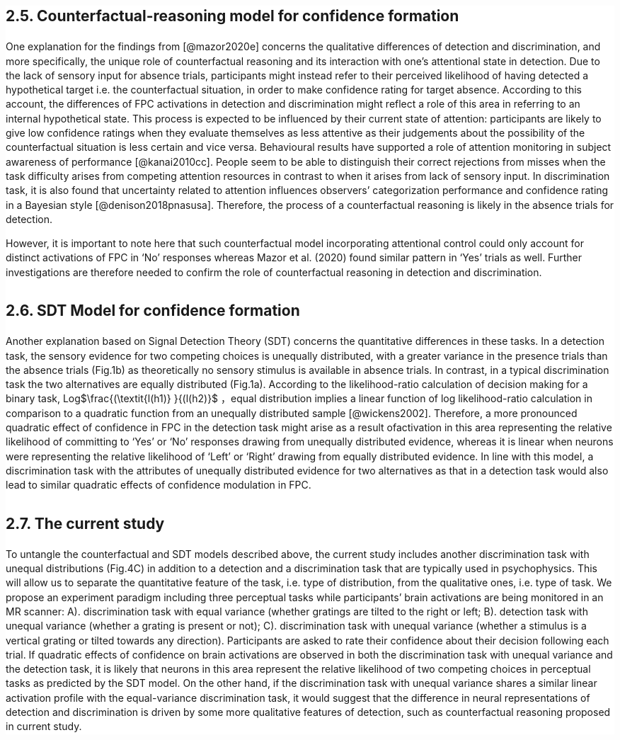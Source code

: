 ## 2.5. Counterfactual-reasoning model for confidence formation
One explanation for the findings from [@mazor2020e] concerns the qualitative differences of detection and discrimination, and more specifically, the unique role of counterfactual reasoning and its interaction with one’s attentional state in detection. Due to the lack of sensory input for absence trials, participants might instead refer to their perceived likelihood of having detected a hypothetical target i.e. the counterfactual situation, in order to make confidence rating for target absence. According to this account, the differences of FPC activations in detection and discrimination might reflect a role of this area in referring to an internal hypothetical state. This process is expected to be influenced by their current state of attention: participants are likely to give low confidence ratings when they evaluate themselves as less attentive as their judgements about the possibility of the counterfactual situation is less certain and vice versa. Behavioural results have supported a role of attention monitoring in subject awareness of performance [@kanai2010cc]. People seem to be able to distinguish their correct rejections from misses when the task difficulty arises from competing attention resources in contrast to when it arises from lack of sensory input. In discrimination task, it is also found that uncertainty related to attention influences observers’ categorization performance and confidence rating in a Bayesian style [@denison2018pnasusa]. Therefore, the process of a counterfactual reasoning is likely in the absence trials for detection.  

However, it is important to note here that such counterfactual model incorporating attentional control could only account for distinct activations of FPC in ‘No’ responses whereas Mazor et al. (2020) found similar pattern in ‘Yes’ trials as well. Further investigations are therefore needed to confirm the role of counterfactual reasoning in detection and discrimination. 

## 2.6. SDT Model for confidence formation
Another explanation based on Signal Detection Theory (SDT) concerns the quantitative differences in these tasks. In a detection task, the sensory evidence for two competing choices is unequally distributed, with a greater variance in the presence trials than the absence trials (Fig.1b) as theoretically no sensory stimulus is available in absence trials. In contrast, in a typical discrimination task the two alternatives are equally distributed (Fig.1a). According to the likelihood-ratio calculation of decision making for a binary task, Log$\frac{(\textit{l(h1)} }{(l(h2)}$ ，equal distribution implies a linear function of log likelihood-ratio calculation in comparison to a quadratic function from an unequally distributed sample [@wickens2002]. Therefore, a more pronounced quadratic effect of confidence in FPC in the detection task might arise as a result ofactivation  in this area representing the relative likelihood of committing to ‘Yes’ or ‘No’ responses drawing from unequally distributed evidence, whereas it is linear when neurons were representing the relative likelihood of ‘Left’ or ‘Right’ drawing from equally distributed evidence. In line with this model, a discrimination task with the attributes of unequally distributed evidence for two alternatives as that in a detection task would also lead to similar quadratic effects of confidence modulation in FPC.


## 2.7. The current study 
To untangle the counterfactual and SDT models described above, the current study includes another discrimination task with unequal distributions (Fig.4C) in addition to a detection and a discrimination task that are typically used in psychophysics. This will allow us to separate the quantitative feature of the task, i.e. type of distribution, from the qualitative ones, i.e. type of task. We propose an experiment paradigm including three perceptual tasks while participants’ brain activations are being monitored in an MR scanner: A). discrimination task with equal variance (whether gratings are tilted to the right or left; B). detection task with unequal variance (whether a grating is present or not); C). discrimination task with unequal variance (whether a stimulus is a vertical grating or tilted towards any direction). Participants are asked to rate their confidence about their decision following each trial. If quadratic effects of confidence on brain activations are observed in both the discrimination task with unequal variance and the detection task, it is likely that neurons in this area represent the relative likelihood of two competing choices in perceptual tasks as predicted by the SDT model. On the other hand, if the discrimination task with unequal variance shares a similar linear activation profile with the equal-variance discrimination task, it would suggest that the difference in neural representations of detection and discrimination is driven by some more qualitative features of detection, such as counterfactual reasoning proposed in current study. 
